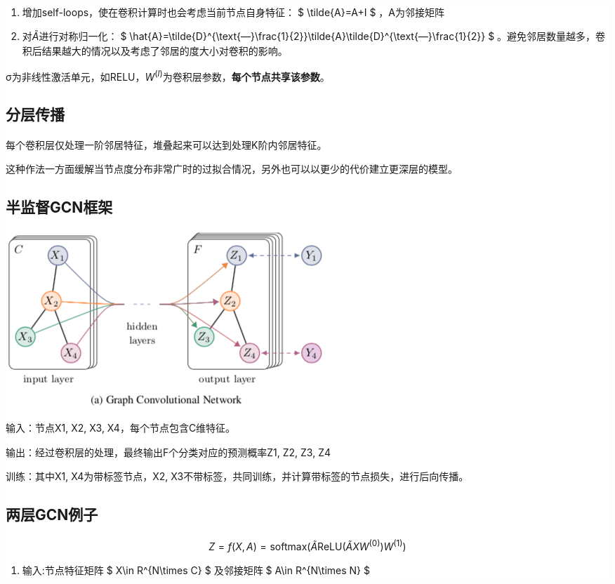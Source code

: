 1. 增加self-loops，使在卷积计算时也会考虑当前节点自身特征：
   $
   \tilde{A}=A+I
   $
    ，A为邻接矩阵

2. 对$\tilde{A}$进行对称归一化：
   $
   \hat{A}=\tilde{D}^{\text{—}\frac{1}{2}}\tilde{A}\tilde{D}^{\text{—}\frac{1}{2}}
   $
   。避免邻居数量越多，卷积后结果越大的情况以及考虑了邻居的度大小对卷积的影响。

σ为非线性激活单元，如RELU，$W^{(l)}$为卷积层参数，**每个节点共享该参数**。

## 分层传播

每个卷积层仅处理一阶邻居特征，堆叠起来可以达到处理K阶内邻居特征。

这种作法一方面缓解当节点度分布非常广时的过拟合情况，另外也可以以更少的代价建立更深层的模型。

## 半监督GCN框架

![semi-gcn-paper-gcn](pic/semi-gcn-paper-gcn.png)

输入：节点X1, X2, X3, X4，每个节点包含C维特征。

输出：经过卷积层的处理，最终输出F个分类对应的预测概率Z1, Z2, Z3, Z4

训练：其中X1, X4为带标签节点，X2, X3不带标签，共同训练，并计算带标签的节点损失，进行后向传播。

## 两层GCN例子

$$
Z=f(X,A)=\text{softmax}\left(\tilde{A}\text{ReLU}\left(\tilde{A}XW^{(0)}\right)W^{(1)}\right)
$$

1. 输入:节点特征矩阵
   $
   X\in R^{N\times C}
   $
   及邻接矩阵
   $
   A\in R^{N\times N}
   $
